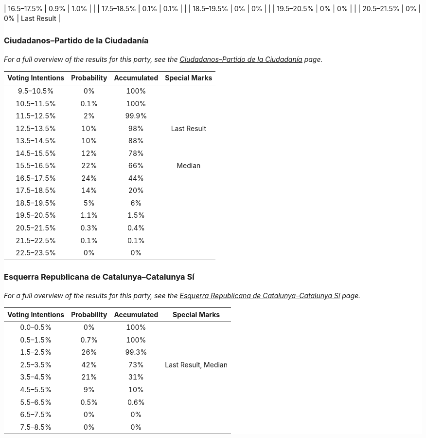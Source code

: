 | 16.5–17.5% | 0.9% | 1.0% |  |
| 17.5–18.5% | 0.1% | 0.1% |  |
| 18.5–19.5% | 0% | 0% |  |
| 19.5–20.5% | 0% | 0% |  |
| 20.5–21.5% | 0% | 0% | Last Result |

### Ciudadanos–Partido de la Ciudadanía

*For a full overview of the results for this party, see the [Ciudadanos–Partido de la Ciudadanía](party-ciudadanos–partidodelaciudadanía.html) page.*

| Voting Intentions | Probability | Accumulated | Special Marks |
|:-----------------:|:-----------:|:-----------:|:-------------:|
| 9.5–10.5% | 0% | 100% |  |
| 10.5–11.5% | 0.1% | 100% |  |
| 11.5–12.5% | 2% | 99.9% |  |
| 12.5–13.5% | 10% | 98% | Last Result |
| 13.5–14.5% | 10% | 88% |  |
| 14.5–15.5% | 12% | 78% |  |
| 15.5–16.5% | 22% | 66% | Median |
| 16.5–17.5% | 24% | 44% |  |
| 17.5–18.5% | 14% | 20% |  |
| 18.5–19.5% | 5% | 6% |  |
| 19.5–20.5% | 1.1% | 1.5% |  |
| 20.5–21.5% | 0.3% | 0.4% |  |
| 21.5–22.5% | 0.1% | 0.1% |  |
| 22.5–23.5% | 0% | 0% |  |

### Esquerra Republicana de Catalunya–Catalunya Sí

*For a full overview of the results for this party, see the [Esquerra Republicana de Catalunya–Catalunya Sí](party-esquerrarepublicanadecatalunya–catalunyasí.html) page.*

| Voting Intentions | Probability | Accumulated | Special Marks |
|:-----------------:|:-----------:|:-----------:|:-------------:|
| 0.0–0.5% | 0% | 100% |  |
| 0.5–1.5% | 0.7% | 100% |  |
| 1.5–2.5% | 26% | 99.3% |  |
| 2.5–3.5% | 42% | 73% | Last Result, Median |
| 3.5–4.5% | 21% | 31% |  |
| 4.5–5.5% | 9% | 10% |  |
| 5.5–6.5% | 0.5% | 0.6% |  |
| 6.5–7.5% | 0% | 0% |  |
| 7.5–8.5% | 0% | 0% |  |
